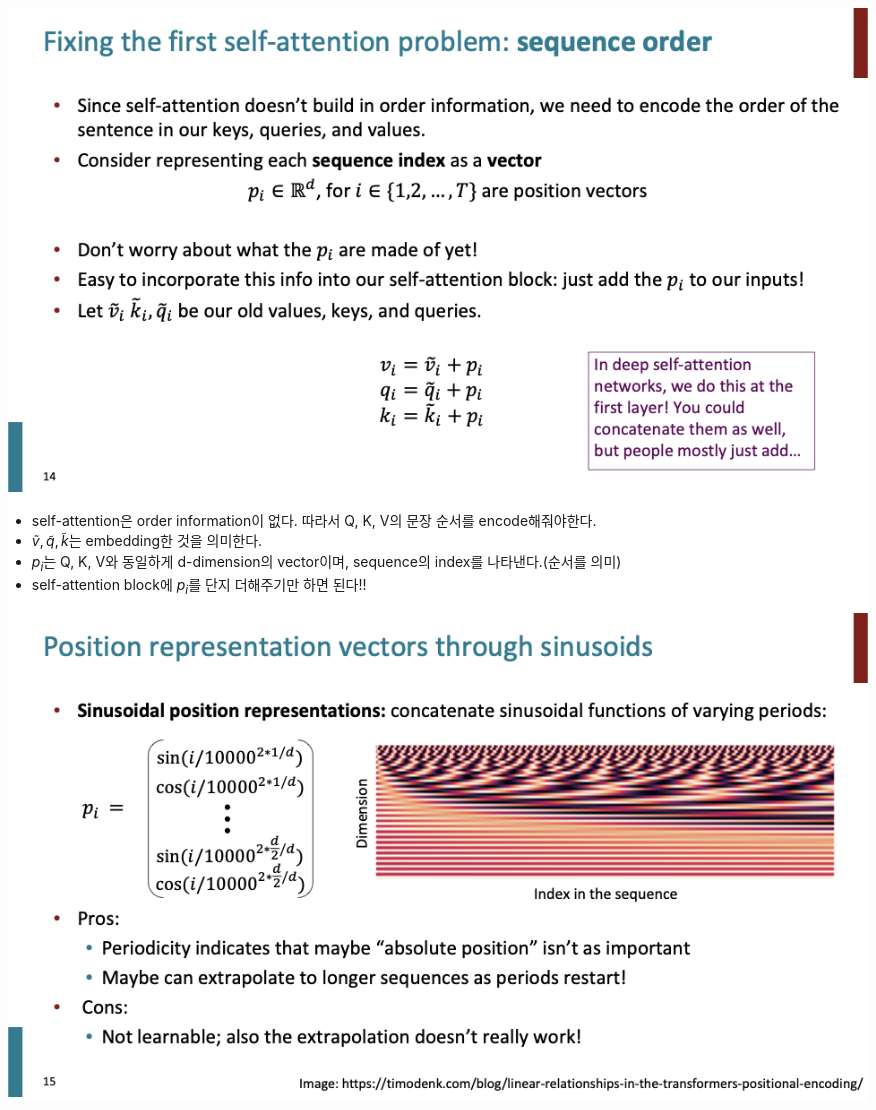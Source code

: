 ![Untitled](/images/2022/CS224n_9/t8.png)

- self-attention은 order information이 없다. 따라서 Q, K, V의 문장 순서를 encode해줘야한다.
- $\tilde{v},\tilde{q},\tilde{k}$는 embedding한 것을 의미한다.
- $p_i$는 Q, K, V와 동일하게 d-dimension의 vector이며, sequence의 index를 나타낸다.(순서를 의미)
- self-attention block에 $p_i$를 단지 더해주기만 하면 된다!!

![Untitled](/images/2022/CS224n_9/t9.png)
